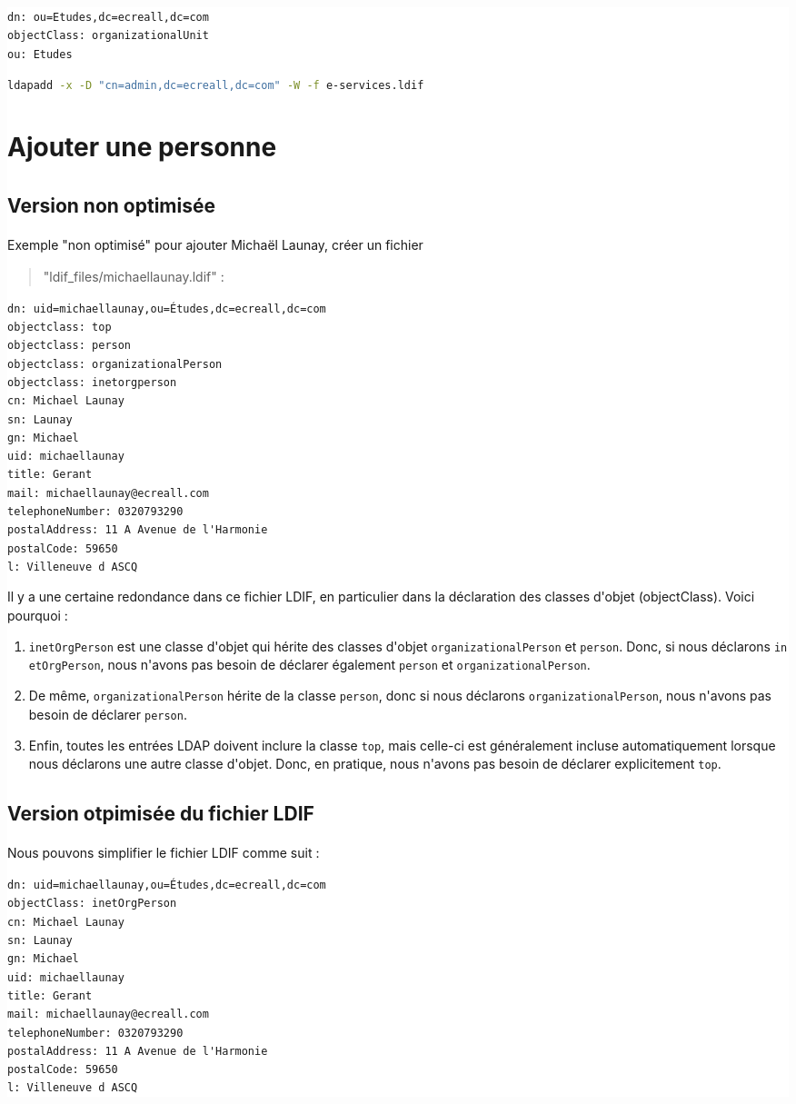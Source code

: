 ```ldif
dn: ou=Etudes,dc=ecreall,dc=com
objectClass: organizationalUnit
ou: Etudes
```
>
```bash
ldapadd -x -D "cn=admin,dc=ecreall,dc=com" -W -f e-services.ldif
```

# Ajouter une personne
## Version non optimisée
Exemple "non optimisé" pour ajouter Michaël Launay, créer un fichier
> \"ldif\_files/michaellaunay.ldif\" :
```ldif
dn: uid=michaellaunay,ou=Études,dc=ecreall,dc=com
objectclass: top
objectclass: person
objectclass: organizationalPerson
objectclass: inetorgperson
cn: Michael Launay
sn: Launay
gn: Michael
uid: michaellaunay
title: Gerant
mail: michaellaunay@ecreall.com
telephoneNumber: 0320793290
postalAddress: 11 A Avenue de l'Harmonie
postalCode: 59650
l: Villeneuve d ASCQ
```
Il y a une certaine redondance dans ce fichier LDIF, en particulier dans la déclaration des classes d'objet (objectClass).
Voici pourquoi :
1. `inetOrgPerson` est une classe d'objet qui hérite des classes d'objet `organizationalPerson` et `person`. Donc, si nous déclarons `inetOrgPerson`, nous n'avons pas besoin de déclarer également `person` et `organizationalPerson`.

2. De même, `organizationalPerson` hérite de la classe `person`, donc si nous déclarons `organizationalPerson`, nous n'avons pas besoin de déclarer `person`.

3. Enfin, toutes les entrées LDAP doivent inclure la classe `top`, mais celle-ci est généralement incluse automatiquement lorsque nous déclarons une autre classe d'objet. Donc, en pratique, nous n'avons pas besoin de déclarer explicitement `top`.

## Version otpimisée du fichier LDIF
Nous pouvons simplifier le fichier LDIF comme suit :
```ldif
dn: uid=michaellaunay,ou=Études,dc=ecreall,dc=com
objectClass: inetOrgPerson
cn: Michael Launay
sn: Launay
gn: Michael
uid: michaellaunay
title: Gerant
mail: michaellaunay@ecreall.com
telephoneNumber: 0320793290
postalAddress: 11 A Avenue de l'Harmonie
postalCode: 59650
l: Villeneuve d ASCQ
```
